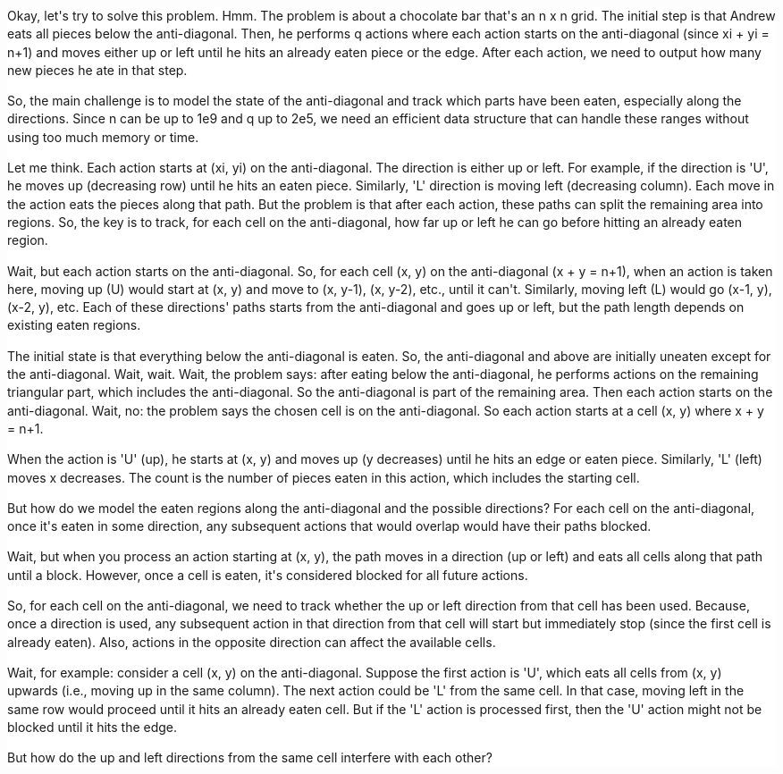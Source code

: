 <think>
Okay, let's try to solve this problem. Hmm. The problem is about a chocolate bar that's an n x n grid. The initial step is that Andrew eats all pieces below the anti-diagonal. Then, he performs q actions where each action starts on the anti-diagonal (since xi + yi = n+1) and moves either up or left until he hits an already eaten piece or the edge. After each action, we need to output how many new pieces he ate in that step.

So, the main challenge is to model the state of the anti-diagonal and track which parts have been eaten, especially along the directions. Since n can be up to 1e9 and q up to 2e5, we need an efficient data structure that can handle these ranges without using too much memory or time.

Let me think. Each action starts at (xi, yi) on the anti-diagonal. The direction is either up or left. For example, if the direction is 'U', he moves up (decreasing row) until he hits an eaten piece. Similarly, 'L' direction is moving left (decreasing column). Each move in the action eats the pieces along that path. But the problem is that after each action, these paths can split the remaining area into regions. So, the key is to track, for each cell on the anti-diagonal, how far up or left he can go before hitting an already eaten region.

Wait, but each action starts on the anti-diagonal. So, for each cell (x, y) on the anti-diagonal (x + y = n+1), when an action is taken here, moving up (U) would start at (x, y) and move to (x, y-1), (x, y-2), etc., until it can't. Similarly, moving left (L) would go (x-1, y), (x-2, y), etc. Each of these directions' paths starts from the anti-diagonal and goes up or left, but the path length depends on existing eaten regions.

The initial state is that everything below the anti-diagonal is eaten. So, the anti-diagonal and above are initially uneaten except for the anti-diagonal. Wait, wait. Wait, the problem says: after eating below the anti-diagonal, he performs actions on the remaining triangular part, which includes the anti-diagonal. So the anti-diagonal is part of the remaining area. Then each action starts on the anti-diagonal. Wait, no: the problem says the chosen cell is on the anti-diagonal. So each action starts at a cell (x, y) where x + y = n+1.

When the action is 'U' (up), he starts at (x, y) and moves up (y decreases) until he hits an edge or eaten piece. Similarly, 'L' (left) moves x decreases. The count is the number of pieces eaten in this action, which includes the starting cell.

But how do we model the eaten regions along the anti-diagonal and the possible directions? For each cell on the anti-diagonal, once it's eaten in some direction, any subsequent actions that would overlap would have their paths blocked.

Wait, but when you process an action starting at (x, y), the path moves in a direction (up or left) and eats all cells along that path until a block. However, once a cell is eaten, it's considered blocked for all future actions.

So, for each cell on the anti-diagonal, we need to track whether the up or left direction from that cell has been used. Because, once a direction is used, any subsequent action in that direction from that cell will start but immediately stop (since the first cell is already eaten). Also, actions in the opposite direction can affect the available cells.

Wait, for example: consider a cell (x, y) on the anti-diagonal. Suppose the first action is 'U', which eats all cells from (x, y) upwards (i.e., moving up in the same column). The next action could be 'L' from the same cell. In that case, moving left in the same row would proceed until it hits an already eaten cell. But if the 'L' action is processed first, then the 'U' action might not be blocked until it hits the edge.

But how do the up and left directions from the same cell interfere with each other?
